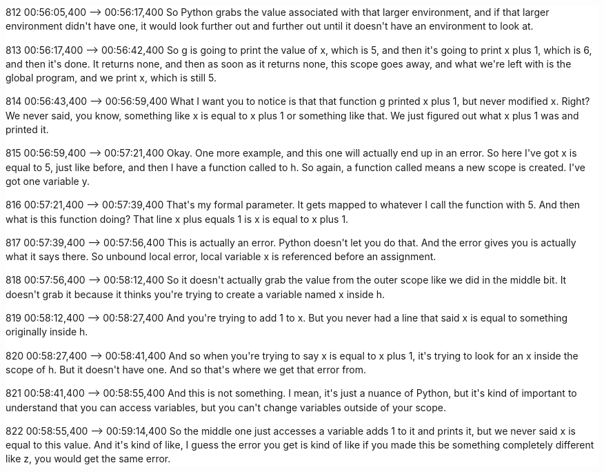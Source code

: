 812
00:56:05,400 --> 00:56:17,400
So Python grabs the value associated with that larger environment, and if that larger environment didn't have one, it would look further out and further out until it doesn't have an environment to look at.

813
00:56:17,400 --> 00:56:42,400
So g is going to print the value of x, which is 5, and then it's going to print x plus 1, which is 6, and then it's done. It returns none, and then as soon as it returns none, this scope goes away, and what we're left with is the global program, and we print x, which is still 5.

814
00:56:43,400 --> 00:56:59,400
What I want you to notice is that that function g printed x plus 1, but never modified x. Right? We never said, you know, something like x is equal to x plus 1 or something like that. We just figured out what x plus 1 was and printed it.

815
00:56:59,400 --> 00:57:21,400
Okay. One more example, and this one will actually end up in an error. So here I've got x is equal to 5, just like before, and then I have a function called to h. So again, a function called means a new scope is created. I've got one variable y.

816
00:57:21,400 --> 00:57:39,400
That's my formal parameter. It gets mapped to whatever I call the function with 5. And then what is this function doing? That line x plus equals 1 is x is equal to x plus 1.

817
00:57:39,400 --> 00:57:56,400
This is actually an error. Python doesn't let you do that. And the error gives you is actually what it says there. So unbound local error, local variable x is referenced before an assignment.

818
00:57:56,400 --> 00:58:12,400
So it doesn't actually grab the value from the outer scope like we did in the middle bit. It doesn't grab it because it thinks you're trying to create a variable named x inside h.

819
00:58:12,400 --> 00:58:27,400
And you're trying to add 1 to x. But you never had a line that said x is equal to something originally inside h.

820
00:58:27,400 --> 00:58:41,400
And so when you're trying to say x is equal to x plus 1, it's trying to look for an x inside the scope of h. But it doesn't have one. And so that's where we get that error from.

821
00:58:41,400 --> 00:58:55,400
And this is not something. I mean, it's just a nuance of Python, but it's kind of important to understand that you can access variables, but you can't change variables outside of your scope.

822
00:58:55,400 --> 00:59:14,400
So the middle one just accesses a variable adds 1 to it and prints it, but we never said x is equal to this value. And it's kind of like, I guess the error you get is kind of like if you made this be something completely different like z, you would get the same error.
